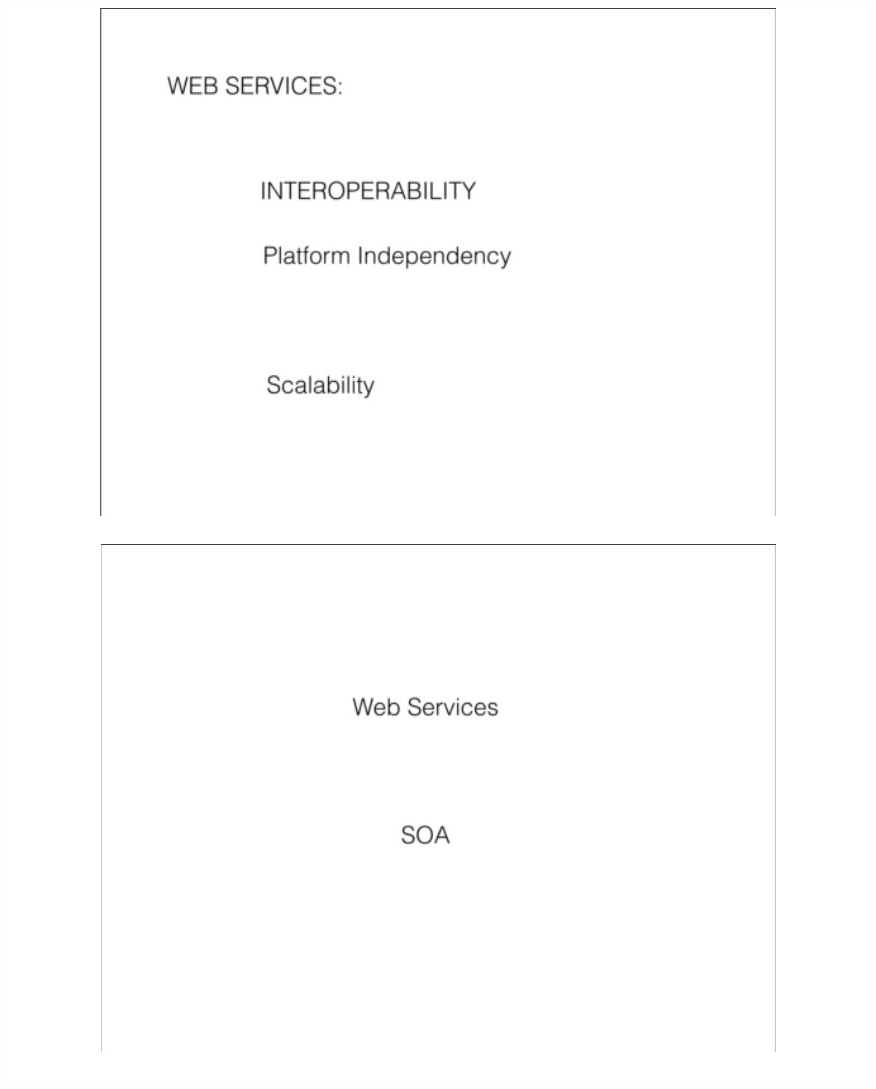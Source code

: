 <center><img src = "images/image10.jpeg"/></center>
<br/>
<center><img src = "images/image11.jpeg"/></center>
<br/>
